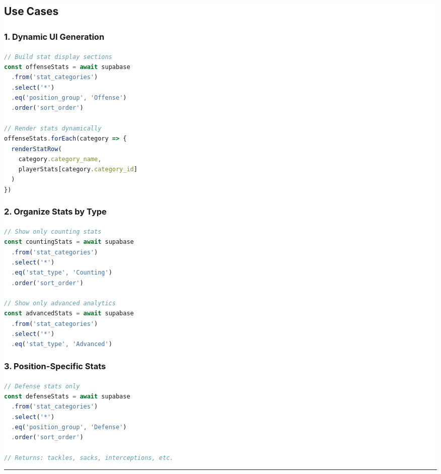 
## Use Cases

### 1. Dynamic UI Generation

```javascript
// Build stat display sections
const offenseStats = await supabase
  .from('stat_categories')
  .select('*')
  .eq('position_group', 'Offense')
  .order('sort_order')

// Render stats dynamically
offenseStats.forEach(category => {
  renderStatRow(
    category.category_name,
    playerStats[category.category_id]
  )
})
```

### 2. Organize Stats by Type

```javascript
// Show only counting stats
const countingStats = await supabase
  .from('stat_categories')
  .select('*')
  .eq('stat_type', 'Counting')
  .order('sort_order')

// Show only advanced analytics
const advancedStats = await supabase
  .from('stat_categories')
  .select('*')
  .eq('stat_type', 'Advanced')
```

### 3. Position-Specific Stats

```javascript
// Defense stats only
const defenseStats = await supabase
  .from('stat_categories')
  .select('*')
  .eq('position_group', 'Defense')
  .order('sort_order')

// Returns: tackles, sacks, interceptions, etc.
```

---
